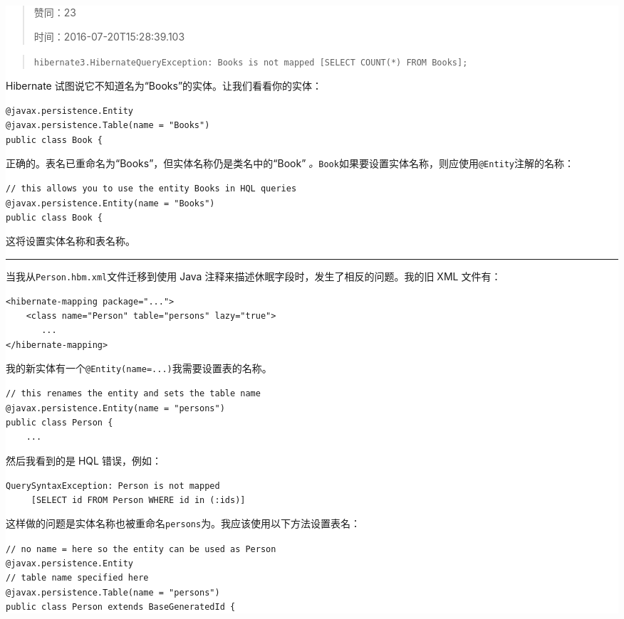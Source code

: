 > 赞同：23
> 
> 时间：2016-07-20T15:28:39.103

> `hibernate3.HibernateQueryException: Books is not mapped [SELECT COUNT(*) FROM Books];`

Hibernate 试图说它不知道名为“Books”的实体。让我们看看你的实体：

```
@javax.persistence.Entity
@javax.persistence.Table(name = "Books")
public class Book { 
```

正确的。表名已重命名为“Books”，但实体名称仍是类名中的“Book” *。*`Book`如果要设置实体名称，则应使用`@Entity`注解的名称：

```
// this allows you to use the entity Books in HQL queries
@javax.persistence.Entity(name = "Books")
public class Book { 
```

这将设置实体名称和表名称。

* * *

当我从`Person.hbm.xml`文件迁移到使用 Java 注释来描述休眠字段时，发生了相反的问题。我的旧 XML 文件有：

```
<hibernate-mapping package="...">
    <class name="Person" table="persons" lazy="true">
       ...
</hibernate-mapping> 
```

我的新实体有一个`@Entity(name=...)`我需要设置表的名称。

```
// this renames the entity and sets the table name
@javax.persistence.Entity(name = "persons")
public class Person {
    ... 
```

然后我看到的是 HQL 错误，例如：

```
QuerySyntaxException: Person is not mapped
     [SELECT id FROM Person WHERE id in (:ids)] 
```

这样做的问题是实体名称也被重命名`persons`为。我应该使用以下方法设置表名：

```
// no name = here so the entity can be used as Person
@javax.persistence.Entity
// table name specified here
@javax.persistence.Table(name = "persons")
public class Person extends BaseGeneratedId { 
```
